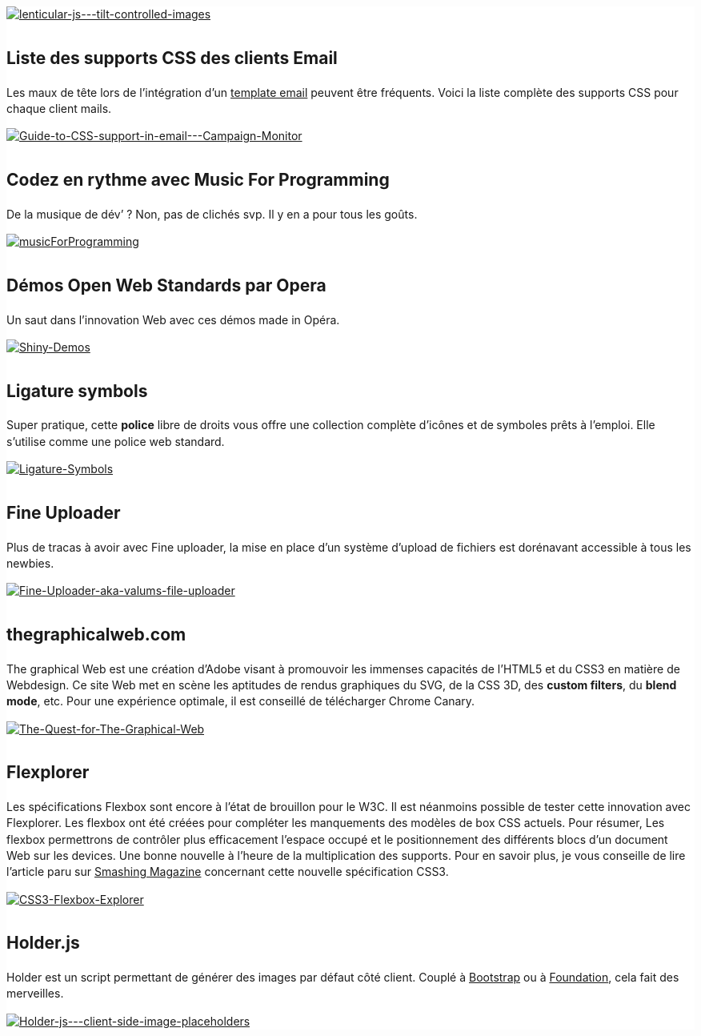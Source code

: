 <p><a title="Plugin Lenticular - contrôle de l'inclinaison des images" href="http://lenticular.attasi.com/#" rel="attachment wp-att-1413" target="_blank"><img class="alignnone size-full wp-image-1413" title="lenticular-js---tilt-controlled-images" src="https://s3-eu-west-1.amazonaws.com/mdw-img/large/lenticular-js-tilt-controlled-images.jpg" alt="lenticular-js---tilt-controlled-images" width="555" height="288"></a></p>
<h2>Liste des supports CSS des clients Email</h2>
<p>Les maux de tête lors de l’intégration d’un <a title="Réaliser un template mail responsive 100% compatible avec les clients mails et navigateurs mobiles" href="http://magazineduwebdesign.com/creer-template-mail-responsive">template email</a> peuvent être fréquents. Voici la liste complète des supports CSS pour chaque client mails.</p>
<p><a title="Liste des supports CSS des clients Email" href="http://www.campaignmonitor.com/css/" rel="attachment wp-att-1400" target="_blank"><img class="alignnone size-full wp-image-1400" title="Guide-to-CSS-support-in-email---Campaign-Monitor" src="https://s3-eu-west-1.amazonaws.com/mdw-img/large/Guide-to-CSS-support-in-email-Campaign-Monitor.jpg" alt="Guide-to-CSS-support-in-email---Campaign-Monitor" width="555" height="290"></a></p>
<h2>Codez en rythme avec Music For Programming</h2>
<p>De la musique de dév’ ? Non, pas de clichés svp. Il y en a pour tous les goûts.</p>
<p><a title="Codez en rythme avec Music For Programming" href="http://musicforprogramming.net/?c=two" rel="attachment wp" target="_blank"><img class="alignnone size-full wp-image-1414" title="musicForProgramming" src="https://s3-eu-west-1.amazonaws.com/mdw-img/large/musicForProgramming.jpg" alt="musicForProgramming" width="555" height="226"></a></p>
<h2>Démos Open Web Standards par Opera</h2>
<p>Un saut dans l’innovation Web avec ces démos made in Opéra.</p>
<p><a title="Démos Open Web Standards par Opera" href="http://shinydemos.com/" rel="attachment wp" target="_blank"><img class="alignnone size-full wp-image-1406" title="Shiny-Demos" src="https://s3-eu-west-1.amazonaws.com/mdw-img/large/Shiny-Demos.jpg" alt="Shiny-Demos" width="555" height="288"></a></p>
<h2>Ligature symbols</h2>
<p>Super pratique, cette&nbsp;<strong>police</strong>&nbsp;libre de droits vous offre une collection complète d’icônes&nbsp;et de<strong>&nbsp;</strong>symboles&nbsp;prêts à l’emploi. Elle s’utilise comme une police web standard.</p>
<p><a title="Ligature Symbols" href="http://kudakurage.com/ligature_symbols/" rel="attachment wp-att-1650" target="_blank"><img class="alignnone size-full wp-image-1650" title="Ligature-Symbols" src="https://s3-eu-west-1.amazonaws.com/mdw-img/large/Ligature-Symbols.jpg" alt="Ligature-Symbols" width="555" height="278"></a></p>
<h2>Fine Uploader</h2>
<p>Plus de tracas à avoir avec&nbsp;Fine uploader, la mise en place d’un&nbsp;système d’upload de fichiers&nbsp;est dorénavant accessible à tous les newbies.</p>
<p><a title="fineuploader.com" href="http://fineuploader.com" rel="attachment wp-att-1651" target="_blank"><img class="alignnone size-full wp-image-1651" title="Fine-Uploader-aka-valums-file-uploader" src="https://s3-eu-west-1.amazonaws.com/mdw-img/large/Fine-Uploader-aka-valums-file-uploader.jpg" alt="Fine-Uploader-aka-valums-file-uploader" width="555" height="278"></a></p>
<h2>thegraphicalweb.com</h2>
<p>The graphical Web est une création d’Adobe visant à promouvoir les immenses capacités de l’HTML5 et du CSS3 en matière de Webdesign. Ce site Web met en scène les aptitudes de rendus graphiques du SVG, de la CSS 3D, des <strong>custom filters</strong>, du <strong>blend mode</strong>, etc. Pour une expérience optimale, il est conseillé de télécharger Chrome Canary.</p>
<p><a title="thegraphicalweb.com" href="http://thegraphicalweb.com/" rel="attachment wp" target="_blank"><img class="alignnone size-full wp-image-1820" title="1-The-Quest-for-The-Graphical-Web" src="https://s3-eu-west-1.amazonaws.com/mdw-img/large/1-The-Quest-for-The-Graphical-Web.jpg" alt="The-Quest-for-The-Graphical-Web" width="555" height="288"></a></p>
<h2>Flexplorer</h2>
<p>Les spécifications Flexbox sont encore à l’état de brouillon pour le W3C. Il est néanmoins possible de tester cette innovation avec Flexplorer. Les flexbox ont été créées pour compléter les manquements des modèles de box CSS actuels. Pour résumer, Les flexbox permettrons de contrôler plus efficacement l’espace occupé et le positionnement des différents blocs d’un document Web sur les devices. Une bonne nouvelle à l’heure de la multiplication des supports. Pour en savoir plus, je vous conseille de lire l’article paru sur <a title="CSS3 Flexible Box Layout Explained" href="http://coding.smashingmagazine.com/2011/09/19/css3-flexible-box-layout-explained/" target="_blank">Smashing Magazine</a> concernant cette nouvelle spécification CSS3.</p>
<p><a title="Flexplorer" href="http://bennettfeely.com/flexplorer/" rel="attachment wp" target="_blank"><img class="alignnone size-full wp-image-1825" title="6-CSS3-Flexbox-Explorer" src="https://s3-eu-west-1.amazonaws.com/mdw-img/large/6-CSS3-Flexbox-Explorer.jpg" alt="CSS3-Flexbox-Explorer" width="555" height="222"></a></p>
<h2>Holder.js</h2>
<p>Holder est un script permettant de générer des images par défaut côté client. Couplé à <a title="Bootstrap Lovers – 10+ Ressources, Thèmes et Kits CSS UI" href="http://magazineduwebdesign.com/bootstrap-ressources-template-kit-ui-bouton">Bootstrap</a> ou à <a title="Foundation 3.1, les templates HTML sont arrivés" href="http://magazineduwebdesign.com/foundation-3-1">Foundation</a>, cela fait des merveilles.</p>
<p><a title="Holder.js" href="http://imsky.github.com/holder/" rel="attachment wp" target="_blank"><img class="alignnone size-full wp-image-1827" title="8-Holder-js---client-side-image-placeholders" src="https://s3-eu-west-1.amazonaws.com/mdw-img/large/8-Holder-js-client-side-image-placeholders.jpg" alt="Holder-js---client-side-image-placeholders" width="555" height="275"></a></p>